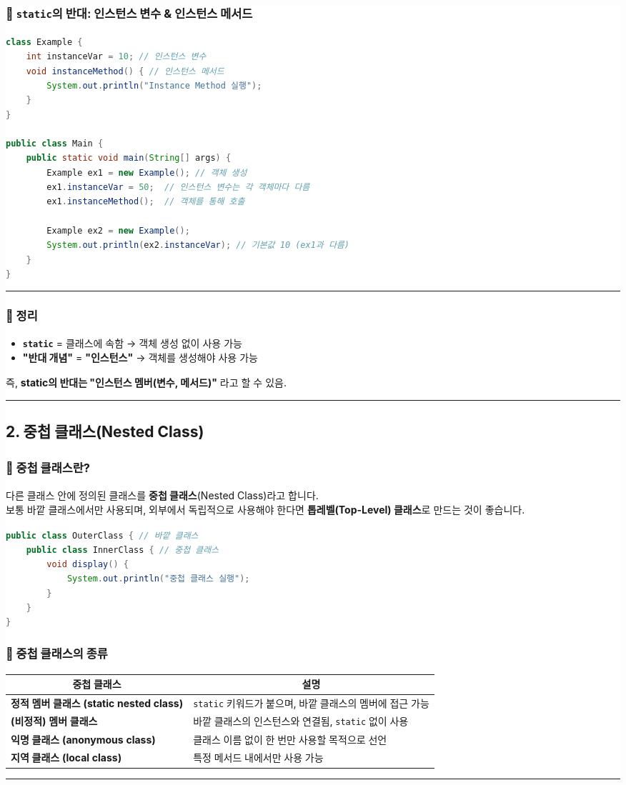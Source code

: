 
### 🔹 `static`의 반대: **인스턴스 변수 & 인스턴스 메서드**
```java
class Example {
    int instanceVar = 10; // 인스턴스 변수
    void instanceMethod() { // 인스턴스 메서드
        System.out.println("Instance Method 실행");
    }
}

public class Main {
    public static void main(String[] args) {
        Example ex1 = new Example(); // 객체 생성
        ex1.instanceVar = 50;  // 인스턴스 변수는 각 객체마다 다름
        ex1.instanceMethod();  // 객체를 통해 호출

        Example ex2 = new Example();
        System.out.println(ex2.instanceVar); // 기본값 10 (ex1과 다름)
    }
}
```

---

### 🚀 정리
- **`static`** = 클래스에 속함 → 객체 생성 없이 사용 가능
- **"반대 개념"** = **"인스턴스"** → 객체를 생성해야 사용 가능

즉, **static의 반대는 "인스턴스 멤버(변수, 메서드)"** 라고 할 수 있음.

---

## 2. 중첩 클래스(Nested Class)

### 📌 중첩 클래스란?
다른 클래스 안에 정의된 클래스를 **중첩 클래스**(Nested Class)라고 합니다.  
보통 바깥 클래스에서만 사용되며, 외부에서 독립적으로 사용해야 한다면 **톱레벨(Top-Level) 클래스**로 만드는 것이 좋습니다.

```java
public class OuterClass { // 바깥 클래스
    public class InnerClass { // 중첩 클래스
        void display() {
            System.out.println("중첩 클래스 실행");
        }
    }
}
```

### 📌 중첩 클래스의 종류
| 중첩 클래스 | 설명 |
|------------|--------------------|
| **정적 멤버 클래스 (static nested class)** | `static` 키워드가 붙으며, 바깥 클래스의 멤버에 접근 가능 |
| **(비정적) 멤버 클래스** | 바깥 클래스의 인스턴스와 연결됨, `static` 없이 사용 |
| **익명 클래스 (anonymous class)** | 클래스 이름 없이 한 번만 사용할 목적으로 선언 |
| **지역 클래스 (local class)** | 특정 메서드 내에서만 사용 가능 |

---